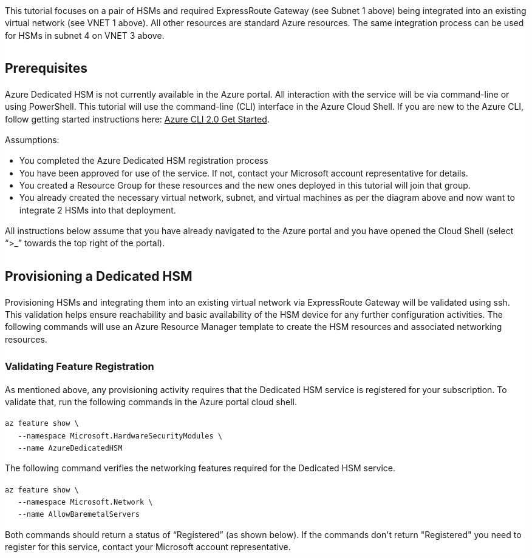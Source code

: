 
This tutorial focuses on a pair of HSMs and required ExpressRoute Gateway (see Subnet 1 above) being integrated into an existing virtual network (see VNET 1 above).  All other resources are standard Azure resources. The same integration process can be used for HSMs in subnet 4 on VNET 3 above.

## Prerequisites

Azure Dedicated HSM is not currently available in the Azure portal. All interaction with the service will be via command-line or using PowerShell. This tutorial will use the command-line (CLI) interface in the Azure Cloud Shell. If you are new to the Azure CLI, follow getting started instructions here: [Azure CLI 2.0 Get Started](https://docs.microsoft.com/cli/azure/get-started-with-azure-cli?view=azure-cli-latest).

Assumptions:

- You completed the Azure Dedicated HSM registration process
- You have been approved for use of the service. If not, contact your Microsoft account representative for details.
- You created a Resource Group for these resources and the new ones deployed in this tutorial will join that group.
- You already created the necessary virtual network, subnet, and virtual machines as per the diagram above and now want to integrate 2 HSMs into that deployment.

All instructions below assume that you have already navigated to the Azure portal and you have opened the Cloud Shell (select “\>\_” towards the top right of the portal).

## Provisioning a Dedicated HSM

Provisioning HSMs and integrating them into an existing virtual network via ExpressRoute Gateway will be validated using ssh. This validation helps ensure reachability and basic availability of the HSM device for any further configuration activities. The following commands will use an Azure Resource Manager template to create the HSM resources and associated networking resources.

### Validating Feature Registration

As mentioned above, any provisioning activity requires that the Dedicated HSM service is registered for your subscription. To validate that, run the following commands in the Azure portal cloud shell.

```azurecli
az feature show \
   --namespace Microsoft.HardwareSecurityModules \
   --name AzureDedicatedHSM
```

The following command verifies the networking features required for the Dedicated HSM service.

```azurecli
az feature show \
   --namespace Microsoft.Network \
   --name AllowBaremetalServers
```

Both commands should return a status of “Registered” (as shown below). If the commands don't return "Registered" you need to register for this service, contact your Microsoft account representative.
